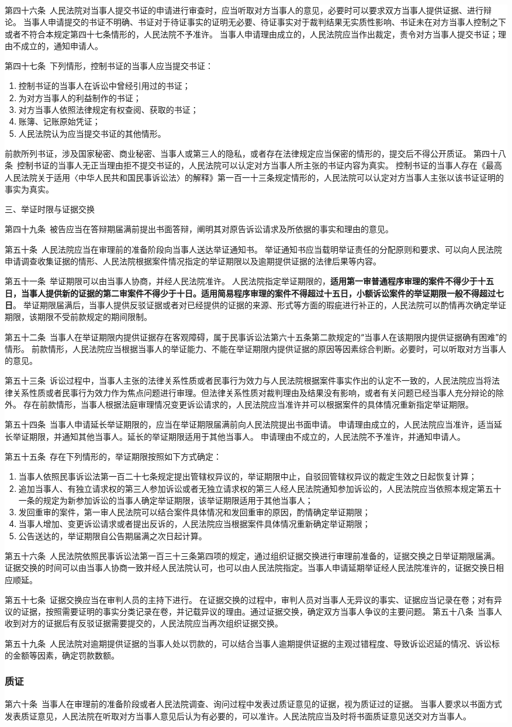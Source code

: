 第四十六条 人民法院对当事人提交书证的申请进行审查时，应当听取对方当事人的意见，必要时可以要求双方当事人提供证据、进行辩论。
当事人申请提交的书证不明确、书证对于待证事实的证明无必要、待证事实对于裁判结果无实质性影响、书证未在对方当事人控制之下或者不符合本规定第四十七条情形的，人民法院不予准许。
当事人申请理由成立的，人民法院应当作出裁定，责令对方当事人提交书证；理由不成立的，通知申请人。

第四十七条 下列情形，控制书证的当事人应当提交书证：

1. 控制书证的当事人在诉讼中曾经引用过的书证；
2. 为对方当事人的利益制作的书证；
3. 对方当事人依照法律规定有权查阅、获取的书证；
4. 账簿、记账原始凭证；
5. 人民法院认为应当提交书证的其他情形。

前款所列书证，涉及国家秘密、商业秘密、当事人或第三人的隐私，或者存在法律规定应当保密的情形的，提交后不得公开质证。
第四十八条 控制书证的当事人无正当理由拒不提交书证的，人民法院可以认定对方当事人所主张的书证内容为真实。
控制书证的当事人存在《最高人民法院关于适用〈中华人民共和国民事诉讼法〉的解释》第一百一十三条规定情形的，人民法院可以认定对方当事人主张以该书证证明的事实为真实。

三、举证时限与证据交换

第四十九条 被告应当在答辩期届满前提出书面答辩，阐明其对原告诉讼请求及所依据的事实和理由的意见。

第五十条 人民法院应当在审理前的准备阶段向当事人送达举证通知书。
举证通知书应当载明举证责任的分配原则和要求、可以向人民法院申请调查收集证据的情形、人民法院根据案件情况指定的举证期限以及逾期提供证据的法律后果等内容。

第五十一条 举证期限可以由当事人协商，并经人民法院准许。
人民法院指定举证期限的，**适用第一审普通程序审理的案件不得少于十五日，当事人提供新的证据的第二审案件不得少于十日。适用简易程序审理的案件不得超过十五日，小额诉讼案件的举证期限一般不得超过七日**。
举证期限届满后，当事人提供反驳证据或者对已经提供的证据的来源、形式等方面的瑕疵进行补正的，人民法院可以酌情再次确定举证期限，该期限不受前款规定的期间限制。

第五十二条 当事人在举证期限内提供证据存在客观障碍，属于民事诉讼法第六十五条第二款规定的“当事人在该期限内提供证据确有困难”的情形。
前款情形，人民法院应当根据当事人的举证能力、不能在举证期限内提供证据的原因等因素综合判断。必要时，可以听取对方当事人的意见。

第五十三条 诉讼过程中，当事人主张的法律关系性质或者民事行为效力与人民法院根据案件事实作出的认定不一致的，人民法院应当将法律关系性质或者民事行为效力作为焦点问题进行审理。但法律关系性质对裁判理由及结果没有影响，或者有关问题已经当事人充分辩论的除外。
存在前款情形，当事人根据法庭审理情况变更诉讼请求的，人民法院应当准许并可以根据案件的具体情况重新指定举证期限。

第五十四条 当事人申请延长举证期限的，应当在举证期限届满前向人民法院提出书面申请。
申请理由成立的，人民法院应当准许，适当延长举证期限，并通知其他当事人。延长的举证期限适用于其他当事人。
申请理由不成立的，人民法院不予准许，并通知申请人。

第五十五条 存在下列情形的，举证期限按照如下方式确定：

1. 当事人依照民事诉讼法第一百二十七条规定提出管辖权异议的，举证期限中止，自驳回管辖权异议的裁定生效之日起恢复计算；
2. 追加当事人、有独立请求权的第三人参加诉讼或者无独立请求权的第三人经人民法院通知参加诉讼的，人民法院应当依照本规定第五十一条的规定为新参加诉讼的当事人确定举证期限，该举证期限适用于其他当事人；
3. 发回重审的案件，第一审人民法院可以结合案件具体情况和发回重审的原因，酌情确定举证期限；
4. 当事人增加、变更诉讼请求或者提出反诉的，人民法院应当根据案件具体情况重新确定举证期限；
5. 公告送达的，举证期限自公告期届满之次日起计算。

第五十六条 人民法院依照民事诉讼法第一百三十三条第四项的规定，通过组织证据交换进行审理前准备的，证据交换之日举证期限届满。
证据交换的时间可以由当事人协商一致并经人民法院认可，也可以由人民法院指定。当事人申请延期举证经人民法院准许的，证据交换日相应顺延。

第五十七条 证据交换应当在审判人员的主持下进行。
在证据交换的过程中，审判人员对当事人无异议的事实、证据应当记录在卷；对有异议的证据，按照需要证明的事实分类记录在卷，并记载异议的理由。通过证据交换，确定双方当事人争议的主要问题。
第五十八条 当事人收到对方的证据后有反驳证据需要提交的，人民法院应当再次组织证据交换。

第五十九条 人民法院对逾期提供证据的当事人处以罚款的，可以结合当事人逾期提供证据的主观过错程度、导致诉讼迟延的情况、诉讼标的金额等因素，确定罚款数额。

### 质证

第六十条 当事人在审理前的准备阶段或者人民法院调查、询问过程中发表过质证意见的证据，视为质证过的证据。
当事人要求以书面方式发表质证意见，人民法院在听取对方当事人意见后认为有必要的，可以准许。人民法院应当及时将书面质证意见送交对方当事人。
